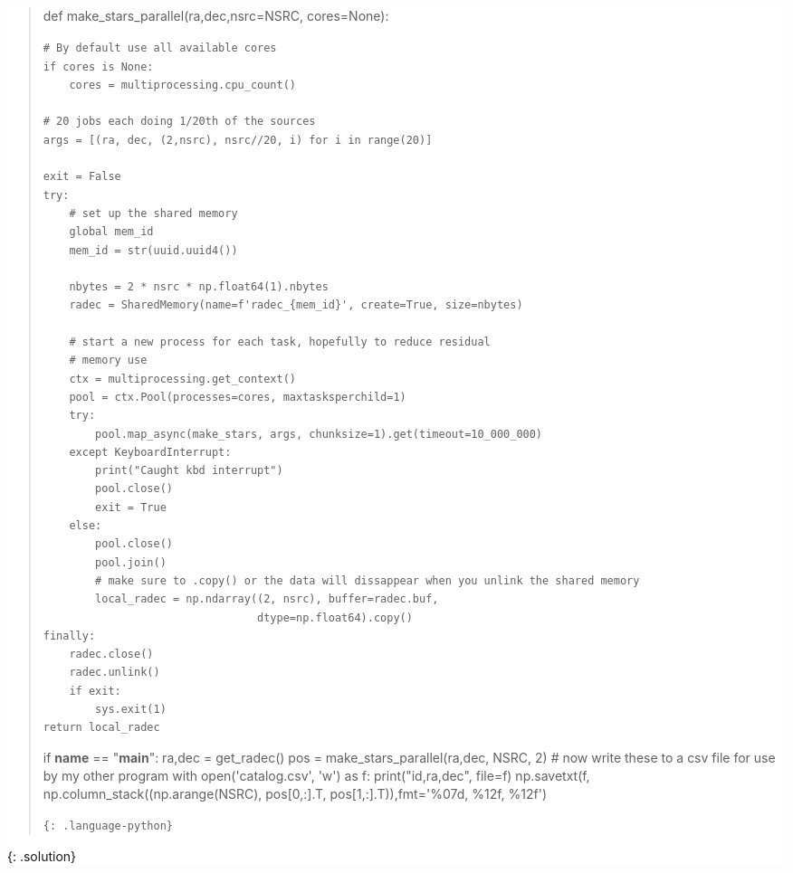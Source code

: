 > def make_stars_parallel(ra,dec,nsrc=NSRC, cores=None):
>     
>     # By default use all available cores
>     if cores is None:
>         cores = multiprocessing.cpu_count()
>     
>     # 20 jobs each doing 1/20th of the sources
>     args = [(ra, dec, (2,nsrc), nsrc//20, i) for i in range(20)]
> 
>     exit = False
>     try:
>         # set up the shared memory
>         global mem_id
>         mem_id = str(uuid.uuid4())
> 
>         nbytes = 2 * nsrc * np.float64(1).nbytes
>         radec = SharedMemory(name=f'radec_{mem_id}', create=True, size=nbytes)
> 
>         # start a new process for each task, hopefully to reduce residual
>         # memory use
>         ctx = multiprocessing.get_context()
>         pool = ctx.Pool(processes=cores, maxtasksperchild=1)
>         try:
>             pool.map_async(make_stars, args, chunksize=1).get(timeout=10_000_000)
>         except KeyboardInterrupt:
>             print("Caught kbd interrupt")
>             pool.close()
>             exit = True
>         else:
>             pool.close()
>             pool.join()
>             # make sure to .copy() or the data will dissappear when you unlink the shared memory
>             local_radec = np.ndarray((2, nsrc), buffer=radec.buf,
>                                      dtype=np.float64).copy()
>     finally:
>         radec.close()
>         radec.unlink()
>         if exit:
>             sys.exit(1)
>     return local_radec
> 
> 
> 
> if __name__ == "__main__":
>     ra,dec = get_radec()
>     pos = make_stars_parallel(ra,dec, NSRC, 2)
>     # now write these to a csv file for use by my other program
>     with open('catalog.csv', 'w') as f:
>         print("id,ra,dec", file=f)
>         np.savetxt(f, np.column_stack((np.arange(NSRC), pos[0,:].T, pos[1,:].T)),fmt='%07d, %12f, %12f')
> ~~~
> {: .language-python}
{: .solution}
